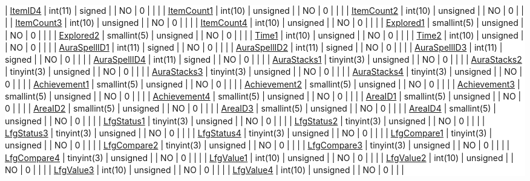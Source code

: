 | [ItemID4](#itemid4) | int(11) | signed |  | NO | 0 |  |  |
| [ItemCount1](#itemcount1) | int(10) | unsigned |  | NO | 0 |  |  |
| [ItemCount2](#itemcount2) | int(10) | unsigned |  | NO | 0 |  |  |
| [ItemCount3](#itemcount3) | int(10) | unsigned |  | NO | 0 |  |  |
| [ItemCount4](#itemcount4) | int(10) | unsigned |  | NO | 0 |  |  |
| [Explored1](#explored1) | smallint(5) | unsigned |  | NO | 0 |  |  |
| [Explored2](#explored2) | smallint(5) | unsigned |  | NO | 0 |  |  |
| [Time1](#time1) | int(10) | unsigned |  | NO | 0 |  |  |
| [Time2](#time2) | int(10) | unsigned |  | NO | 0 |  |  |
| [AuraSpellID1](#auraspellid1) | int(11) | signed |  | NO | 0 |  |  |
| [AuraSpellID2](#auraspellid2) | int(11) | signed |  | NO | 0 |  |  |
| [AuraSpellID3](#auraspellid3) | int(11) | signed |  | NO | 0 |  |  |
| [AuraSpellID4](#auraspellid4) | int(11) | signed |  | NO | 0 |  |  |
| [AuraStacks1](#aurastacks1) | tinyint(3) | unsigned |  | NO | 0 |  |  |
| [AuraStacks2](#aurastacks2) | tinyint(3) | unsigned |  | NO | 0 |  |  |
| [AuraStacks3](#aurastacks3) | tinyint(3) | unsigned |  | NO | 0 |  |  |
| [AuraStacks4](#aurastacks4) | tinyint(3) | unsigned |  | NO | 0 |  |  |
| [Achievement1](#achievement1) | smallint(5) | unsigned |  | NO | 0 |  |  |
| [Achievement2](#achievement2) | smallint(5) | unsigned |  | NO | 0 |  |  |
| [Achievement3](#achievement3) | smallint(5) | unsigned |  | NO | 0 |  |  |
| [Achievement4](#achievement4) | smallint(5) | unsigned |  | NO | 0 |  |  |
| [AreaID1](#areaid1) | smallint(5) | unsigned |  | NO | 0 |  |  |
| [AreaID2](#areaid2) | smallint(5) | unsigned |  | NO | 0 |  |  |
| [AreaID3](#areaid3) | smallint(5) | unsigned |  | NO | 0 |  |  |
| [AreaID4](#areaid4) | smallint(5) | unsigned |  | NO | 0 |  |  |
| [LfgStatus1](#lfgstatus1) | tinyint(3) | unsigned |  | NO | 0 |  |  |
| [LfgStatus2](#lfgstatus2) | tinyint(3) | unsigned |  | NO | 0 |  |  |
| [LfgStatus3](#lfgstatus3) | tinyint(3) | unsigned |  | NO | 0 |  |  |
| [LfgStatus4](#lfgstatus4) | tinyint(3) | unsigned |  | NO | 0 |  |  |
| [LfgCompare1](#lfgcompare1) | tinyint(3) | unsigned |  | NO | 0 |  |  |
| [LfgCompare2](#lfgcompare2) | tinyint(3) | unsigned |  | NO | 0 |  |  |
| [LfgCompare3](#lfgcompare3) | tinyint(3) | unsigned |  | NO | 0 |  |  |
| [LfgCompare4](#lfgcompare4) | tinyint(3) | unsigned |  | NO | 0 |  |  |
| [LfgValue1](#lfgvalue1) | int(10) | unsigned |  | NO | 0 |  |  |
| [LfgValue2](#lfgvalue2) | int(10) | unsigned |  | NO | 0 |  |  |
| [LfgValue3](#lfgvalue3) | int(10) | unsigned |  | NO | 0 |  |  |
| [LfgValue4](#lfgvalue4) | int(10) | unsigned |  | NO | 0 |  |  |